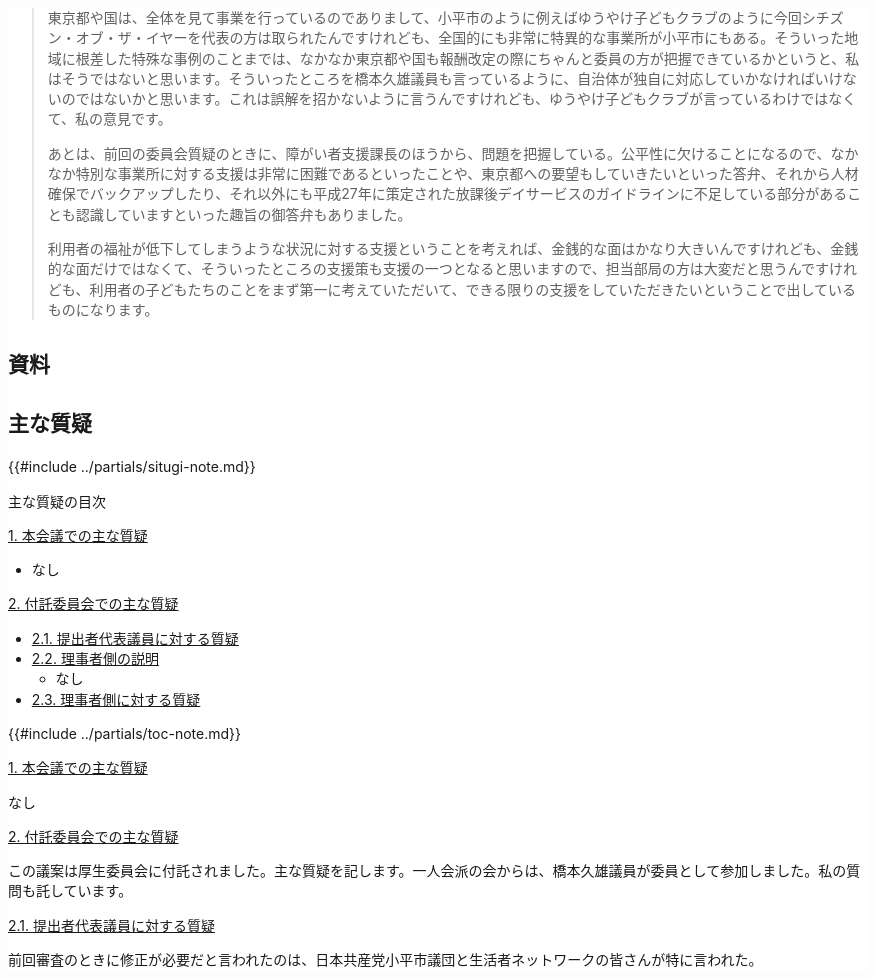 > 東京都や国は、全体を見て事業を行っているのでありまして、小平市のように例えばゆうやけ子どもクラブのように今回シチズン・オブ・ザ・イヤーを代表の方は取られたんですけれども、全国的にも非常に特異的な事業所が小平市にもある。そういった地域に根差した特殊な事例のことまでは、なかなか東京都や国も報酬改定の際にちゃんと委員の方が把握できているかというと、私はそうではないと思います。そういったところを橋本久雄議員も言っているように、自治体が独自に対応していかなければいけないのではないかと思います。これは誤解を招かないように言うんですけれども、ゆうやけ子どもクラブが言っているわけではなくて、私の意見です。
>
> あとは、前回の委員会質疑のときに、障がい者支援課長のほうから、問題を把握している。公平性に欠けることになるので、なかなか特別な事業所に対する支援は非常に困難であるといったことや、東京都への要望もしていきたいといった答弁、それから人材確保でバックアップしたり、それ以外にも平成27年に策定された放課後デイサービスのガイドラインに不足している部分があることも認識していますといった趣旨の御答弁もありました。
>
> 利用者の福祉が低下してしまうような状況に対する支援ということを考えれば、金銭的な面はかなり大きいんですけれども、金銭的な面だけではなくて、そういったところの支援策も支援の一つとなると思いますので、担当部局の方は大変だと思うんですけれども、利用者の子どもたちのことをまず第一に考えていただいて、できる限りの支援をしていただきたいということで出しているものになります。

## 資料


<div class="ippan-situgi">

## 主な質疑
{{#include ../partials/situgi-note.md}}


<div class="toc">

主な質疑の目次

[1. 本会議での主な質疑](#1-本会議での主な質疑)

- なし

[2. 付託委員会での主な質疑](#2-付託委員会での主な質疑)

- [2.1. 提出者代表議員に対する質疑](#2-1-提出者代表議員に対する質疑)
- [2.2. 理事者側の説明](#2-2-理事者側の説明)
  - なし
- [2.3. 理事者側に対する質疑](#2-3-理事者側に対する質疑)

{{#include ../partials/toc-note.md}}

</div>

<div class="situgi-heading" id="1-本会議での主な質疑"><a class="header" href="#1-本会議での主な質疑">1. 本会議での主な質疑</a></div>

なし

<div class="situgi-heading" id="2-付託委員会での主な質疑"><a class="header" href="#2-付託委員会での主な質疑">2. 付託委員会での主な質疑</a></div>

この議案は厚生委員会に付託されました。主な質疑を記します。一人会派の会からは、橋本久雄議員が委員として参加しました。私の質問も託しています。

<div class="situgi-heading" id="2-1-提出者代表議員に対する質疑"><a class="header" href="#2-1-提出者代表議員に対する質疑">2.1. 提出者代表議員に対する質疑</a></div>

<div class="bln bleft hitori" data-speaker="👍 橋本久雄議員（一人会派の会）">

前回審査のときに修正が必要だと言われたのは、日本共産党小平市議団と生活者ネットワークの皆さんが特に言われた。

</div>
